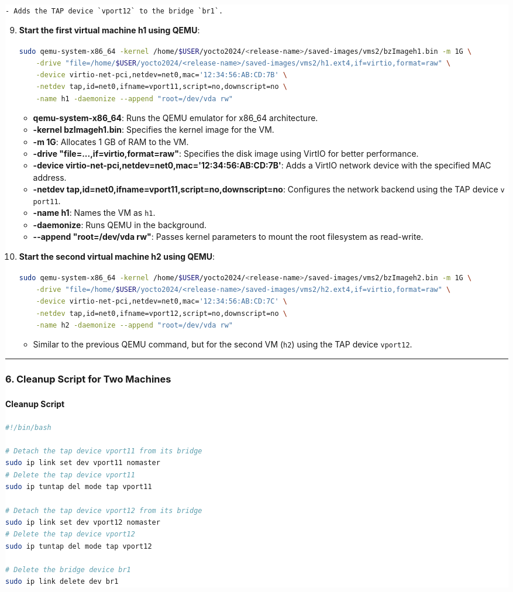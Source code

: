     - Adds the TAP device `vport12` to the bridge `br1`.

9. **Start the first virtual machine h1 using QEMU**:

    ```sh
    sudo qemu-system-x86_64 -kernel /home/$USER/yocto2024/<release-name>/saved-images/vms2/bzImageh1.bin -m 1G \
        -drive "file=/home/$USER/yocto2024/<release-name>/saved-images/vms2/h1.ext4,if=virtio,format=raw" \
        -device virtio-net-pci,netdev=net0,mac='12:34:56:AB:CD:7B' \
        -netdev tap,id=net0,ifname=vport11,script=no,downscript=no \
        -name h1 -daemonize --append "root=/dev/vda rw"
    ```

    - **qemu-system-x86_64**: Runs the QEMU emulator for x86_64 architecture.
    - **-kernel bzImageh1.bin**: Specifies the kernel image for the VM.
    - **-m 1G**: Allocates 1 GB of RAM to the VM.
    - **-drive "file=...,if=virtio,format=raw"**: Specifies the disk image using VirtIO for better performance.
    - **-device virtio-net-pci,netdev=net0,mac='12:34:56:AB:CD:7B'**: Adds a VirtIO network device with the specified MAC address.
    - **-netdev tap,id=net0,ifname=vport11,script=no,downscript=no**: Configures the network backend using the TAP device `vport11`.
    - **-name h1**: Names the VM as `h1`.
    - **-daemonize**: Runs QEMU in the background.
    - **--append "root=/dev/vda rw"**: Passes kernel parameters to mount the root filesystem as read-write.

10. **Start the second virtual machine h2 using QEMU**:

    ```sh
    sudo qemu-system-x86_64 -kernel /home/$USER/yocto2024/<release-name>/saved-images/vms2/bzImageh2.bin -m 1G \
        -drive "file=/home/$USER/yocto2024/<release-name>/saved-images/vms2/h2.ext4,if=virtio,format=raw" \
        -device virtio-net-pci,netdev=net0,mac='12:34:56:AB:CD:7C' \
        -netdev tap,id=net0,ifname=vport12,script=no,downscript=no \
        -name h2 -daemonize --append "root=/dev/vda rw"
    ```

    - Similar to the previous QEMU command, but for the second VM (`h2`) using the TAP device `vport12`.

---

### 6. Cleanup Script for Two Machines

#### Cleanup Script

```sh
#!/bin/bash

# Detach the tap device vport11 from its bridge
sudo ip link set dev vport11 nomaster
# Delete the tap device vport11
sudo ip tuntap del mode tap vport11

# Detach the tap device vport12 from its bridge
sudo ip link set dev vport12 nomaster
# Delete the tap device vport12
sudo ip tuntap del mode tap vport12

# Delete the bridge device br1
sudo ip link delete dev br1
```
